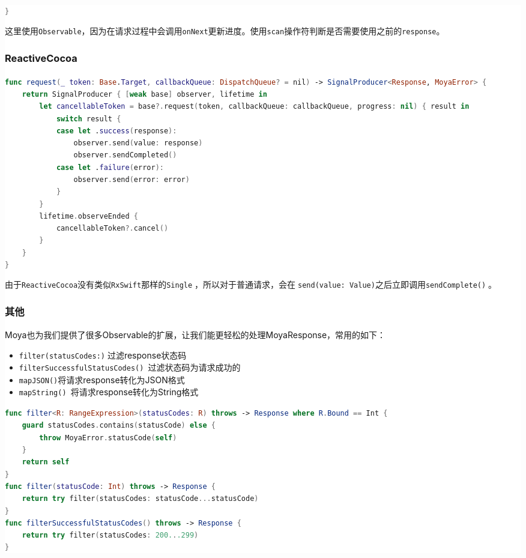 ```swift
}
```

这里使用`Observable`，因为在请求过程中会调用`onNext`更新进度。使用`scan`操作符判断是否需要使用之前的`response`。

### ReactiveCocoa

```swift
func request(_ token: Base.Target, callbackQueue: DispatchQueue? = nil) -> SignalProducer<Response, MoyaError> {
    return SignalProducer { [weak base] observer, lifetime in
        let cancellableToken = base?.request(token, callbackQueue: callbackQueue, progress: nil) { result in
            switch result {
            case let .success(response):
                observer.send(value: response)
                observer.sendCompleted()
            case let .failure(error):
                observer.send(error: error)
            }
        }
        lifetime.observeEnded {
            cancellableToken?.cancel()
        }
    }
}
```

由于`ReactiveCocoa`没有类似`RxSwift`那样的`Single` ，所以对于普通请求，会在 `send(value: Value)`之后立即调用`sendComplete()` 。

### 其他

Moya也为我们提供了很多Observable的扩展，让我们能更轻松的处理MoyaResponse，常用的如下：

+ `filter(statusCodes:)` 过滤response状态码
+ `filterSuccessfulStatusCodes() `过滤状态码为请求成功的
+ `mapJSON()`将请求response转化为JSON格式
+ `mapString() `将请求response转化为String格式

```swift
func filter<R: RangeExpression>(statusCodes: R) throws -> Response where R.Bound == Int {
    guard statusCodes.contains(statusCode) else {
        throw MoyaError.statusCode(self)
    }
    return self
}
func filter(statusCode: Int) throws -> Response {
    return try filter(statusCodes: statusCode...statusCode)
}
func filterSuccessfulStatusCodes() throws -> Response {
    return try filter(statusCodes: 200...299)
}
```
